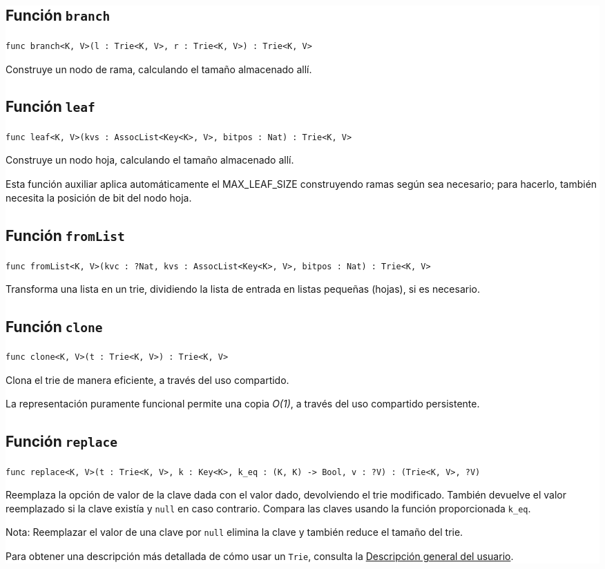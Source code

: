 ## Función `branch`

```motoko no-repl
func branch<K, V>(l : Trie<K, V>, r : Trie<K, V>) : Trie<K, V>
```

Construye un nodo de rama, calculando el tamaño almacenado allí.

## Función `leaf`

```motoko no-repl
func leaf<K, V>(kvs : AssocList<Key<K>, V>, bitpos : Nat) : Trie<K, V>
```

Construye un nodo hoja, calculando el tamaño almacenado allí.

Esta función auxiliar aplica automáticamente el MAX_LEAF_SIZE construyendo ramas
según sea necesario; para hacerlo, también necesita la posición de bit del nodo
hoja.

## Función `fromList`

```motoko no-repl
func fromList<K, V>(kvc : ?Nat, kvs : AssocList<Key<K>, V>, bitpos : Nat) : Trie<K, V>
```

Transforma una lista en un trie, dividiendo la lista de entrada en listas
pequeñas (hojas), si es necesario.

## Función `clone`

```motoko no-repl
func clone<K, V>(t : Trie<K, V>) : Trie<K, V>
```

Clona el trie de manera eficiente, a través del uso compartido.

La representación puramente funcional permite una copia _O(1)_, a través del uso
compartido persistente.

## Función `replace`

```motoko no-repl
func replace<K, V>(t : Trie<K, V>, k : Key<K>, k_eq : (K, K) -> Bool, v : ?V) : (Trie<K, V>, ?V)
```

Reemplaza la opción de valor de la clave dada con el valor dado, devolviendo el
trie modificado. También devuelve el valor reemplazado si la clave existía y
`null` en caso contrario. Compara las claves usando la función proporcionada
`k_eq`.

Nota: Reemplazar el valor de una clave por `null` elimina la clave y también
reduce el tamaño del trie.

Para obtener una descripción más detallada de cómo usar un `Trie`, consulta la
[Descripción general del usuario](#overview).
